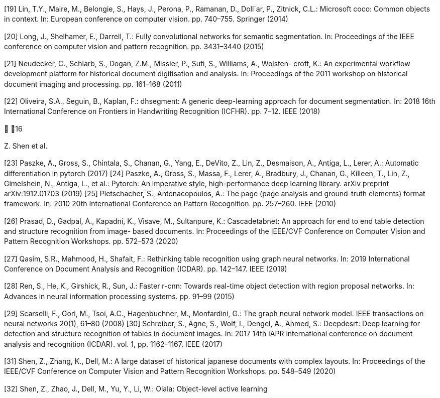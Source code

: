 [19] Lin, T.Y., Maire, M., Belongie, S., Hays, J., Perona, P., Ramanan, D., Doll´ar, P.,
Zitnick, C.L.: Microsoft coco: Common objects in context. In: European conference
on computer vision. pp. 740–755. Springer (2014)

[20] Long, J., Shelhamer, E., Darrell, T.: Fully convolutional networks for semantic
segmentation. In: Proceedings of the IEEE conference on computer vision and
pattern recognition. pp. 3431–3440 (2015)

[21] Neudecker, C., Schlarb, S., Dogan, Z.M., Missier, P., Suﬁ, S., Williams, A., Wolsten-
croft, K.: An experimental workﬂow development platform for historical document
digitisation and analysis. In: Proceedings of the 2011 workshop on historical
document imaging and processing. pp. 161–168 (2011)

[22] Oliveira, S.A., Seguin, B., Kaplan, F.: dhsegment: A generic deep-learning approach
for document segmentation. In: 2018 16th International Conference on Frontiers
in Handwriting Recognition (ICFHR). pp. 7–12. IEEE (2018)


16

Z. Shen et al.

[23] Paszke, A., Gross, S., Chintala, S., Chanan, G., Yang, E., DeVito, Z., Lin, Z.,
Desmaison, A., Antiga, L., Lerer, A.: Automatic diﬀerentiation in pytorch (2017)
[24] Paszke, A., Gross, S., Massa, F., Lerer, A., Bradbury, J., Chanan, G., Killeen,
T., Lin, Z., Gimelshein, N., Antiga, L., et al.: Pytorch: An imperative style,
high-performance deep learning library. arXiv preprint arXiv:1912.01703 (2019)
[25] Pletschacher, S., Antonacopoulos, A.: The page (page analysis and ground-truth
elements) format framework. In: 2010 20th International Conference on Pattern
Recognition. pp. 257–260. IEEE (2010)

[26] Prasad, D., Gadpal, A., Kapadni, K., Visave, M., Sultanpure, K.: Cascadetabnet:
An approach for end to end table detection and structure recognition from image-
based documents. In: Proceedings of the IEEE/CVF Conference on Computer
Vision and Pattern Recognition Workshops. pp. 572–573 (2020)

[27] Qasim, S.R., Mahmood, H., Shafait, F.: Rethinking table recognition using graph
neural networks. In: 2019 International Conference on Document Analysis and
Recognition (ICDAR). pp. 142–147. IEEE (2019)

[28] Ren, S., He, K., Girshick, R., Sun, J.: Faster r-cnn: Towards real-time object
detection with region proposal networks. In: Advances in neural information
processing systems. pp. 91–99 (2015)

[29] Scarselli, F., Gori, M., Tsoi, A.C., Hagenbuchner, M., Monfardini, G.: The graph
neural network model. IEEE transactions on neural networks 20(1), 61–80 (2008)
[30] Schreiber, S., Agne, S., Wolf, I., Dengel, A., Ahmed, S.: Deepdesrt: Deep learning
for detection and structure recognition of tables in document images. In: 2017 14th
IAPR international conference on document analysis and recognition (ICDAR).
vol. 1, pp. 1162–1167. IEEE (2017)

[31] Shen, Z., Zhang, K., Dell, M.: A large dataset of historical japanese documents
with complex layouts. In: Proceedings of the IEEE/CVF Conference on Computer
Vision and Pattern Recognition Workshops. pp. 548–549 (2020)

[32] Shen, Z., Zhao, J., Dell, M., Yu, Y., Li, W.: Olala: Object-level active learning
